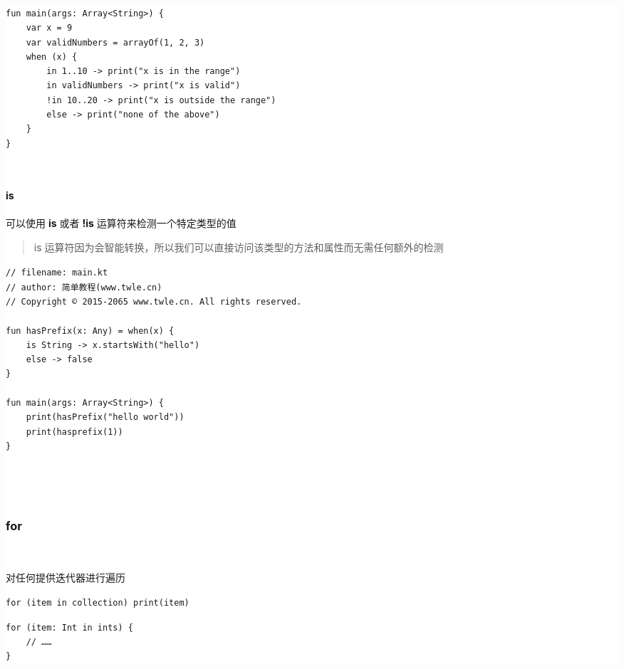 ```
fun main(args: Array<String>) {
    var x = 9
    var validNumbers = arrayOf(1, 2, 3)
    when (x) {
        in 1..10 -> print("x is in the range")
        in validNumbers -> print("x is valid")
        !in 10..20 -> print("x is outside the range")
        else -> print("none of the above")
    }
}
```

‍

#### is

可以使用 **is** 或者  **!is** 运算符来检测一个特定类型的值

> is 运算符因为会智能转换，所以我们可以直接访问该类型的方法和属性而无需任何额外的检测

```
// filename: main.kt
// author: 简单教程(www.twle.cn)
// Copyright © 2015-2065 www.twle.cn. All rights reserved.

fun hasPrefix(x: Any) = when(x) {
    is String -> x.startsWith("hello")
    else -> false
}

fun main(args: Array<String>) {
    print(hasPrefix("hello world"))
    print(hasprefix(1))
}
```

‍

‍

### for

‍

对任何提供迭代器进行遍历

```
for (item in collection) print(item)
```

```
for (item: Int in ints) {
    // ……
}
```
